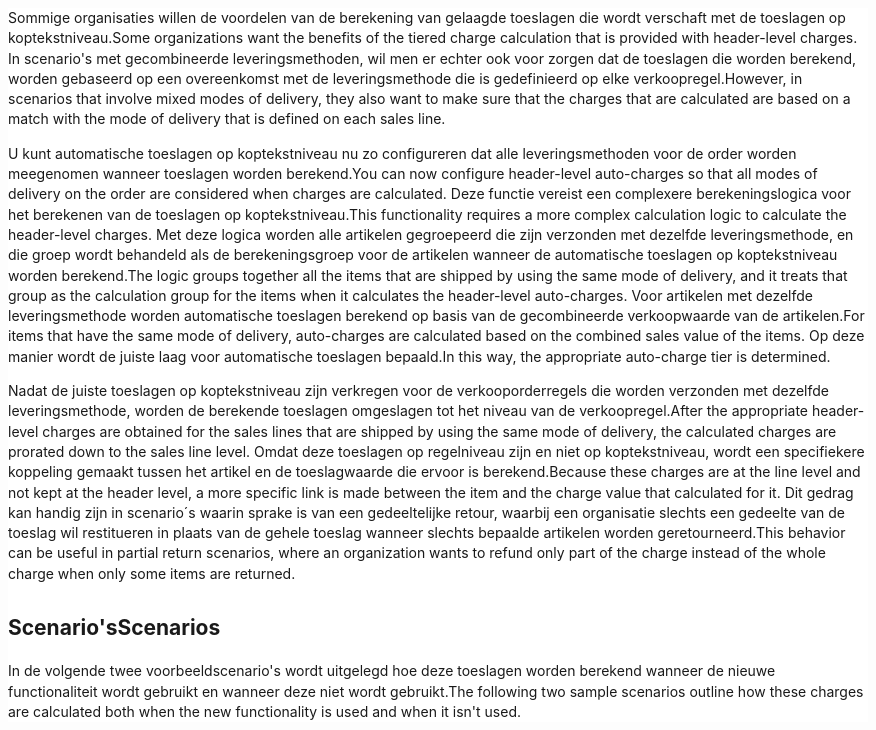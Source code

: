 <span data-ttu-id="97517-117">Sommige organisaties willen de voordelen van de berekening van gelaagde toeslagen die wordt verschaft met de toeslagen op koptekstniveau.</span><span class="sxs-lookup"><span data-stu-id="97517-117">Some organizations want the benefits of the tiered charge calculation that is provided with header-level charges.</span></span> <span data-ttu-id="97517-118">In scenario's met gecombineerde leveringsmethoden, wil men er echter ook voor zorgen dat de toeslagen die worden berekend, worden gebaseerd op een overeenkomst met de leveringsmethode die is gedefinieerd op elke verkoopregel.</span><span class="sxs-lookup"><span data-stu-id="97517-118">However, in scenarios that involve mixed modes of delivery, they also want to make sure that the charges that are calculated are based on a match with the mode of delivery that is defined on each sales line.</span></span>

<span data-ttu-id="97517-119">U kunt automatische toeslagen op koptekstniveau nu zo configureren dat alle leveringsmethoden voor de order worden meegenomen wanneer toeslagen worden berekend.</span><span class="sxs-lookup"><span data-stu-id="97517-119">You can now configure header-level auto-charges so that all modes of delivery on the order are considered when charges are calculated.</span></span> <span data-ttu-id="97517-120">Deze functie vereist een complexere berekeningslogica voor het berekenen van de toeslagen op koptekstniveau.</span><span class="sxs-lookup"><span data-stu-id="97517-120">This functionality requires a more complex calculation logic to calculate the header-level charges.</span></span> <span data-ttu-id="97517-121">Met deze logica worden alle artikelen gegroepeerd die zijn verzonden met dezelfde leveringsmethode, en die groep wordt behandeld als de berekeningsgroep voor de artikelen wanneer de automatische toeslagen op koptekstniveau worden berekend.</span><span class="sxs-lookup"><span data-stu-id="97517-121">The logic groups together all the items that are shipped by using the same mode of delivery, and it treats that group as the calculation group for the items when it calculates the header-level auto-charges.</span></span> <span data-ttu-id="97517-122">Voor artikelen met dezelfde leveringsmethode worden automatische toeslagen berekend op basis van de gecombineerde verkoopwaarde van de artikelen.</span><span class="sxs-lookup"><span data-stu-id="97517-122">For items that have the same mode of delivery, auto-charges are calculated based on the combined sales value of the items.</span></span> <span data-ttu-id="97517-123">Op deze manier wordt de juiste laag voor automatische toeslagen bepaald.</span><span class="sxs-lookup"><span data-stu-id="97517-123">In this way, the appropriate auto-charge tier is determined.</span></span>

<span data-ttu-id="97517-124">Nadat de juiste toeslagen op koptekstniveau zijn verkregen voor de verkooporderregels die worden verzonden met dezelfde leveringsmethode, worden de berekende toeslagen omgeslagen tot het niveau van de verkoopregel.</span><span class="sxs-lookup"><span data-stu-id="97517-124">After the appropriate header-level charges are obtained for the sales lines that are shipped by using the same mode of delivery, the calculated charges are prorated down to the sales line level.</span></span> <span data-ttu-id="97517-125">Omdat deze toeslagen op regelniveau zijn en niet op koptekstniveau, wordt een specifiekere koppeling gemaakt tussen het artikel en de toeslagwaarde die ervoor is berekend.</span><span class="sxs-lookup"><span data-stu-id="97517-125">Because these charges are at the line level and not kept at the header level, a more specific link is made between the item and the charge value that calculated for it.</span></span> <span data-ttu-id="97517-126">Dit gedrag kan handig zijn in scenario´s waarin sprake is van een gedeeltelijke retour, waarbij een organisatie slechts een gedeelte van de toeslag wil restitueren in plaats van de gehele toeslag wanneer slechts bepaalde artikelen worden geretourneerd.</span><span class="sxs-lookup"><span data-stu-id="97517-126">This behavior can be useful in partial return scenarios, where an organization wants to refund only part of the charge instead of the whole charge when only some items are returned.</span></span>

## <a name="scenarios"></a><span data-ttu-id="97517-127">Scenario's</span><span class="sxs-lookup"><span data-stu-id="97517-127">Scenarios</span></span>

<span data-ttu-id="97517-128">In de volgende twee voorbeeldscenario's wordt uitgelegd hoe deze toeslagen worden berekend wanneer de nieuwe functionaliteit wordt gebruikt en wanneer deze niet wordt gebruikt.</span><span class="sxs-lookup"><span data-stu-id="97517-128">The following two sample scenarios outline how these charges are calculated both when the new functionality is used and when it isn't used.</span></span>
